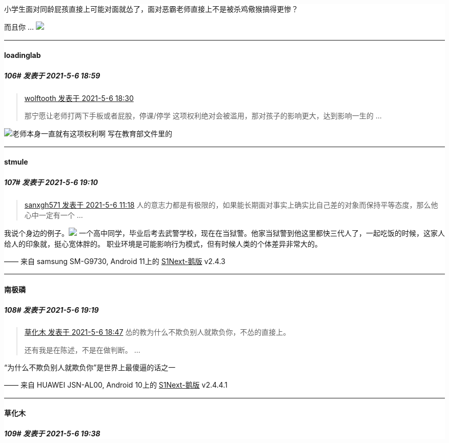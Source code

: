 小学生面对同龄屁孩直接上可能对面就怂了，面对恶霸老师直接上不是被杀鸡儆猴搞得更惨？


而且你 ...</blockquote>
<img src="https://static.saraba1st.com/image/smiley/face2017/067.png" referrerpolicy="no-referrer">


*****

####  loadinglab  
##### 106#       发表于 2021-5-6 18:59


<blockquote><a href="httphttps://bbs.saraba1st.com/2b/forum.php?mod=redirect&amp;goto=findpost&amp;pid=51161326&amp;ptid=2002571" target="_blank">wolftooth 发表于 2021-5-6 18:30</a>

那宁愿让老师打两下手板或者屁股，停课/停学 这项权利绝对会被滥用，那对孩子的影响更大，达到影响一生的 ...</blockquote>
<img src="https://static.saraba1st.com/image/smiley/face2017/065.png" referrerpolicy="no-referrer">老师本身一直就有这项权利啊 写在教育部文件里的


*****

####  stmule  
##### 107#       发表于 2021-5-6 19:10


<blockquote><a href="httphttps://bbs.saraba1st.com/2b/forum.php?mod=redirect&amp;goto=findpost&amp;pid=51156873&amp;ptid=2002571" target="_blank">sanxgh571 发表于 2021-5-6 11:18</a>
人的意志力都是有极限的，如果能长期面对事实上确实比自己差的对象而保持平等态度，那么他心中一定有一个 ...</blockquote>
我说个身边的例子。<img src="https://static.saraba1st.com/image/smiley/face2017/067.png" referrerpolicy="no-referrer">
一个高中同学，毕业后考去武警学校，现在在当狱警。他家当狱警到他这里都快三代人了，一起吃饭的时候，这家人给人的印象就，挺心宽体胖的。
职业环境是可能影响行为模式，但有时候人类的个体差异非常大的。

—— 来自 samsung SM-G9730, Android 11上的 [S1Next-鹅版](https://github.com/ykrank/S1-Next/releases) v2.4.3


*****

####  南极磷  
##### 108#       发表于 2021-5-6 19:19


<blockquote><a href="httphttps://bbs.saraba1st.com/2b/forum.php?mod=redirect&amp;goto=findpost&amp;pid=51161465&amp;ptid=2002571" target="_blank">草化木 发表于 2021-5-6 18:47</a>
怂的教为什么不欺负别人就欺负你，不怂的直接上。


还有我是在陈述，不是在做判断。 ...</blockquote>
“为什么不欺负别人就欺负你”是世界上最傻逼的话之一

—— 来自 HUAWEI JSN-AL00, Android 10上的 [S1Next-鹅版](https://github.com/ykrank/S1-Next/releases) v2.4.4.1


*****

####  草化木  
##### 109#       发表于 2021-5-6 19:38

